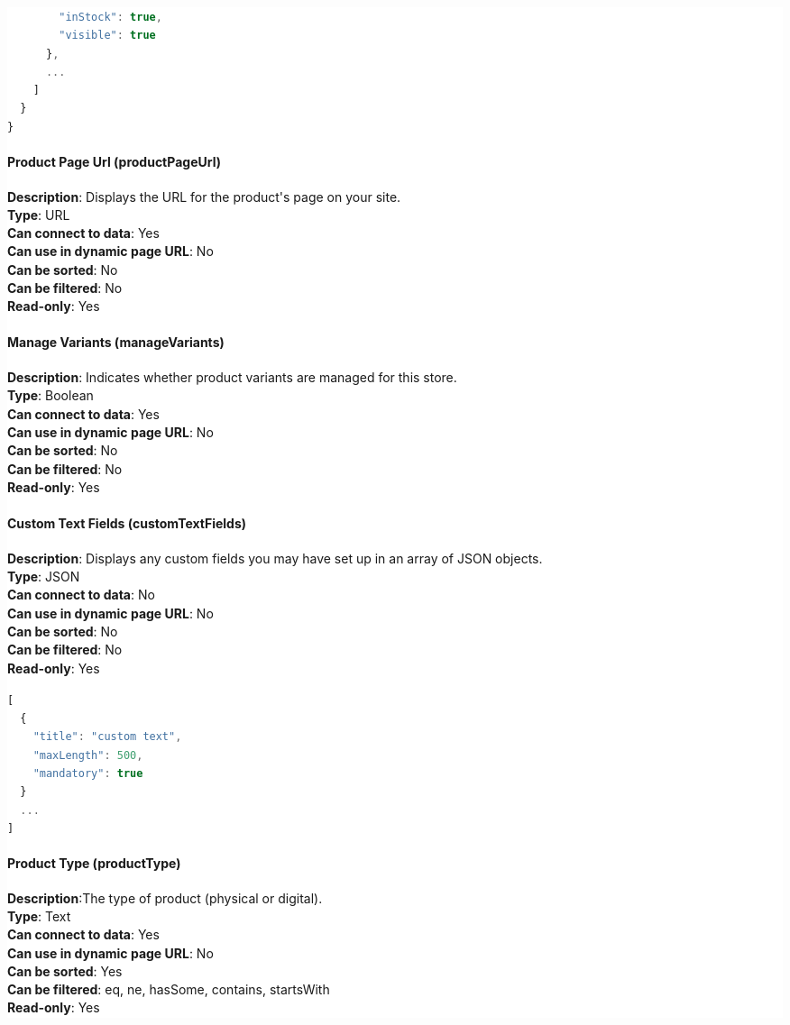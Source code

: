 ```javascript
        "inStock": true,
        "visible": true
      },
      ...
    ]
  }
}
```

#### Product Page Url (productPageUrl) 

**Description**: Displays the URL for the product's page on your site.  
**Type**: URL  
**Can connect to data**: Yes  
**Can use in dynamic page URL**: No  
**Can be sorted**: No  
**Can be filtered**: No  
**Read-only**: Yes

#### Manage Variants (manageVariants) 

**Description**: Indicates whether product variants are managed for this store.  
**Type**: Boolean  
**Can connect to data**: Yes  
**Can use in dynamic page URL**: No  
**Can be sorted**: No  
**Can be filtered**: No  
**Read-only**: Yes

#### Custom Text Fields (customTextFields) 

**Description**: Displays any custom fields you may have set up in an array of JSON objects.  
**Type**: JSON  
**Can connect to data**: No  
**Can use in dynamic page URL**: No  
**Can be sorted**: No  
**Can be filtered**: No  
**Read-only**: Yes

```javascript
[
  {
    "title": "custom text",
    "maxLength": 500,
    "mandatory": true
  }
  ...
]
```

#### Product Type (productType) 

**Description**:The type of product (physical or digital).  
**Type**: Text  
**Can connect to data**: Yes  
**Can use in dynamic page URL**: No  
**Can be sorted**: Yes  
**Can be filtered**: eq, ne, hasSome, contains, startsWith  
**Read-only**: Yes
